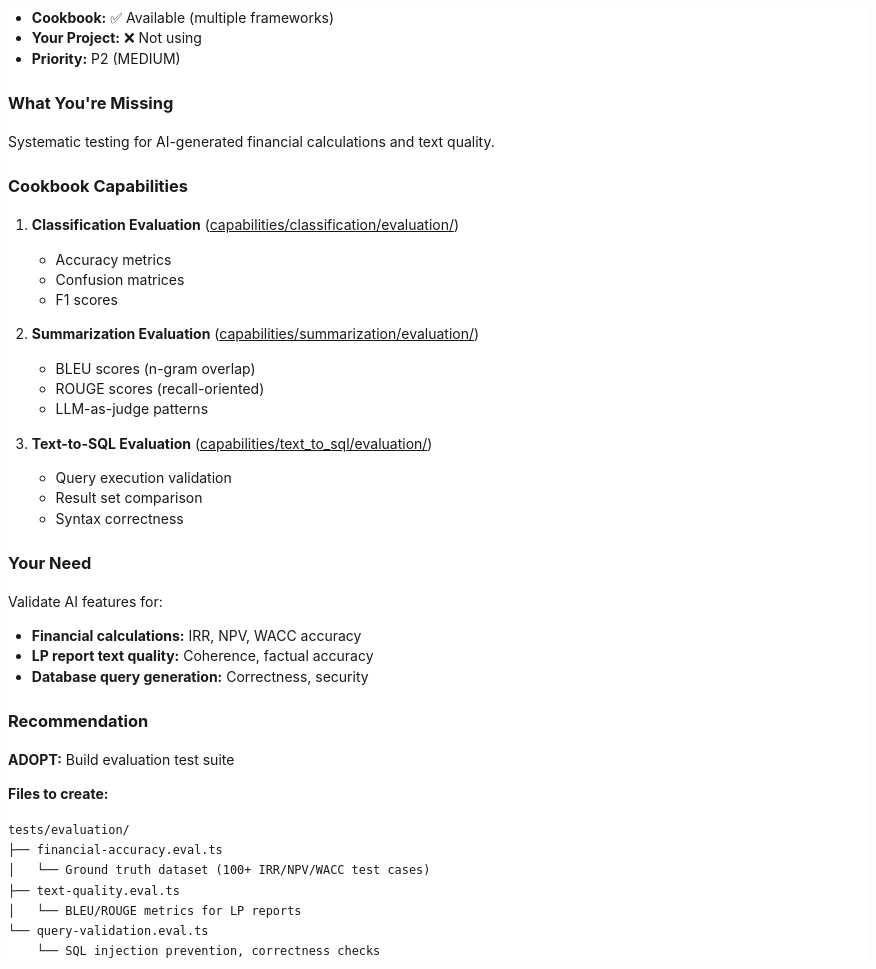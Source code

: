 - **Cookbook:** ✅ Available (multiple frameworks)
- **Your Project:** ❌ Not using
- **Priority:** P2 (MEDIUM)

### What You're Missing

Systematic testing for AI-generated financial calculations and text quality.

### Cookbook Capabilities

1. **Classification Evaluation**
   ([capabilities/classification/evaluation/](../anthropic-cookbook/capabilities/classification/evaluation/))
   - Accuracy metrics
   - Confusion matrices
   - F1 scores

2. **Summarization Evaluation**
   ([capabilities/summarization/evaluation/](../anthropic-cookbook/capabilities/summarization/evaluation/))
   - BLEU scores (n-gram overlap)
   - ROUGE scores (recall-oriented)
   - LLM-as-judge patterns

3. **Text-to-SQL Evaluation**
   ([capabilities/text_to_sql/evaluation/](../anthropic-cookbook/capabilities/text_to_sql/evaluation/))
   - Query execution validation
   - Result set comparison
   - Syntax correctness

### Your Need

Validate AI features for:

- **Financial calculations:** IRR, NPV, WACC accuracy
- **LP report text quality:** Coherence, factual accuracy
- **Database query generation:** Correctness, security

### Recommendation

**ADOPT:** Build evaluation test suite

**Files to create:**

```
tests/evaluation/
├── financial-accuracy.eval.ts
│   └── Ground truth dataset (100+ IRR/NPV/WACC test cases)
├── text-quality.eval.ts
│   └── BLEU/ROUGE metrics for LP reports
└── query-validation.eval.ts
    └── SQL injection prevention, correctness checks
```
